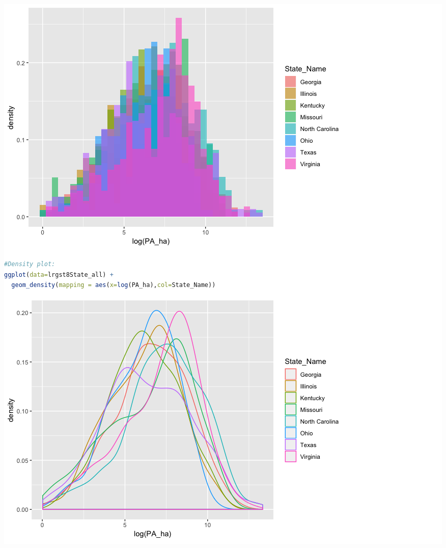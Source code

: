 ![](Conservation_glm_md_files/figure-markdown_github/unnamed-chunk-5-2.png)

``` r
#Density plot:
ggplot(data=lrgst8State_all) +
  geom_density(mapping = aes(x=log(PA_ha),col=State_Name))
```

![](Conservation_glm_md_files/figure-markdown_github/unnamed-chunk-5-3.png)
